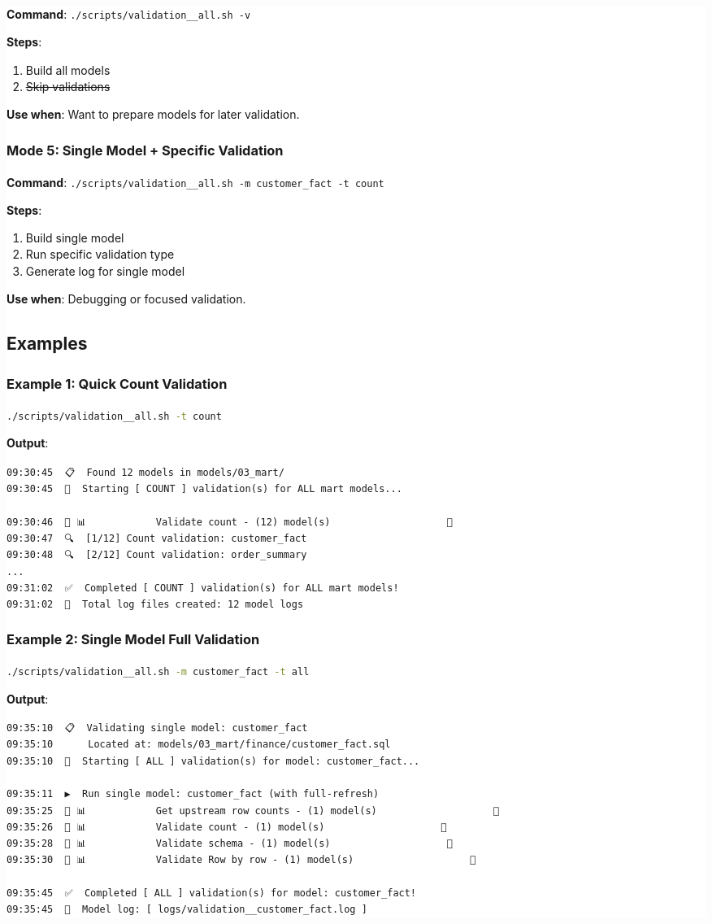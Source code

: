 **Command**: `./scripts/validation__all.sh -v`

**Steps**:
1. Build all models
2. ~~Skip validations~~

**Use when**: Want to prepare models for later validation.

### Mode 5: Single Model + Specific Validation

**Command**: `./scripts/validation__all.sh -m customer_fact -t count`

**Steps**:
1. Build single model
2. Run specific validation type
3. Generate log for single model

**Use when**: Debugging or focused validation.

## Examples

### Example 1: Quick Count Validation

```bash
./scripts/validation__all.sh -t count
```

**Output**:
```
09:30:45  📋  Found 12 models in models/03_mart/
09:30:45  🛫  Starting [ COUNT ] validation(s) for ALL mart models...

09:30:46  👀 📊            Validate count - (12) model(s)                    👀
09:30:47  🔍  [1/12] Count validation: customer_fact
09:30:48  🔍  [2/12] Count validation: order_summary
...
09:31:02  ✅  Completed [ COUNT ] validation(s) for ALL mart models!
09:31:02  📂  Total log files created: 12 model logs
```

### Example 2: Single Model Full Validation

```bash
./scripts/validation__all.sh -m customer_fact -t all
```

**Output**:
```
09:35:10  📋  Validating single model: customer_fact
09:35:10      Located at: models/03_mart/finance/customer_fact.sql
09:35:10  🛫  Starting [ ALL ] validation(s) for model: customer_fact...

09:35:11  ▶️  Run single model: customer_fact (with full-refresh)
09:35:25  👀 📊            Get upstream row counts - (1) model(s)                    👀
09:35:26  👀 📊            Validate count - (1) model(s)                    👀
09:35:28  👀 📊            Validate schema - (1) model(s)                    👀
09:35:30  👀 📊            Validate Row by row - (1) model(s)                    👀

09:35:45  ✅  Completed [ ALL ] validation(s) for model: customer_fact!
09:35:45  📂  Model log: [ logs/validation__customer_fact.log ]
```
